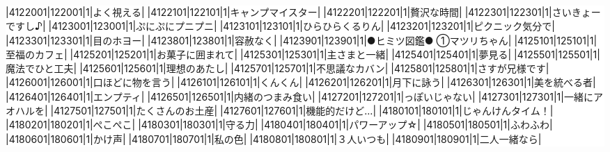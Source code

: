 |4122001|122001|1|よく視える|
|4122101|122101|1|キャンプマイスター|
|4122201|122201|1|贅沢な時間|
|4122301|122301|1|さいきょーですし♪|
|4123001|123001|1|ぷにぷにプニプニ|
|4123101|123101|1|ひらひらくるりん|
|4123201|123201|1|ピクニック気分で|
|4123301|123301|1|目のホヨー|
|4123801|123801|1|容赦なく|
|4123901|123901|1|●ヒミツ図鑑● ①マツリちゃん|
|4125101|125101|1|至福のカフェ|
|4125201|125201|1|お菓子に囲まれて|
|4125301|125301|1|主さまと一緒|
|4125401|125401|1|夢見る|
|4125501|125501|1|魔法でひと工夫|
|4125601|125601|1|理想のあたし|
|4125701|125701|1|不思議なカバン|
|4125801|125801|1|さすが兄様です|
|4126001|126001|1|口ほどに物を言う|
|4126101|126101|1|くんくん|
|4126201|126201|1|月下に詠う|
|4126301|126301|1|美を統べる者|
|4126401|126401|1|エンプティ|
|4126501|126501|1|内緒のつまみ食い|
|4127201|127201|1|っぽいじゃない|
|4127301|127301|1|一緒にアオハルを|
|4127501|127501|1|たくさんのお土産|
|4127601|127601|1|機能的だけど…|
|4180101|180101|1|じゃんけんタイム！|
|4180201|180201|1|ぺこぺこ|
|4180301|180301|1|守る力|
|4180401|180401|1|パワーアップ☆|
|4180501|180501|1|ふわふわ|
|4180601|180601|1|かけ声|
|4180701|180701|1|私の色|
|4180801|180801|1|３人いつも|
|4180901|180901|1|二人一緒なら|